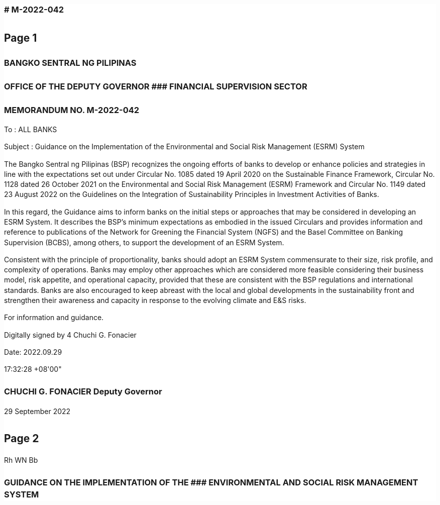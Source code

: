 ### # M-2022-042

## Page 1

### BANGKO SENTRAL NG PILIPINAS

### OFFICE OF THE DEPUTY GOVERNOR ### FINANCIAL SUPERVISION SECTOR

### MEMORANDUM NO. M-2022-042

To : ALL BANKS

Subject : Guidance on the Implementation of the Environmental and Social Risk Management (ESRM) System

The Bangko Sentral ng Pilipinas (BSP) recognizes the ongoing efforts of banks to develop or enhance policies and strategies in line with the expectations set out under Circular No. 1085 dated 19 April 2020 on the Sustainable Finance Framework, Circular No. 1128 dated 26 October 2021 on the Environmental and Social Risk Management (ESRM) Framework and Circular No. 1149 dated 23 August 2022 on the Guidelines on the Integration of Sustainability Principles in Investment Activities of Banks.

In this regard, the Guidance aims to inform banks on the initial steps or approaches that may be considered in developing an ESRM System. It describes the BSP’s minimum expectations as embodied in the issued Circulars and provides information and reference to publications of the Network for Greening the Financial System (NGFS) and the Basel Committee on Banking Supervision (BCBS), among others, to support the development of an ESRM System.

Consistent with the principle of proportionality, banks should adopt an ESRM System commensurate to their size, risk profile, and complexity of operations. Banks may employ other approaches which are considered more feasible considering their business model, risk appetite, and operational capacity, provided that these are consistent with the BSP regulations and international standards. Banks are also encouraged to keep abreast with the local and global developments in the sustainability front and strengthen their awareness and capacity in response to the evolving climate and E&S risks.

For information and guidance.

Digitally signed by 4 Chuchi G. Fonacier

Date: 2022.09.29

17:32:28 +08'00"

### CHUCHI G. FONACIER Deputy Governor

29 September 2022

## Page 2

Rh WN Bb

### GUIDANCE ON THE IMPLEMENTATION OF THE ### ENVIRONMENTAL AND SOCIAL RISK MANAGEMENT SYSTEM
